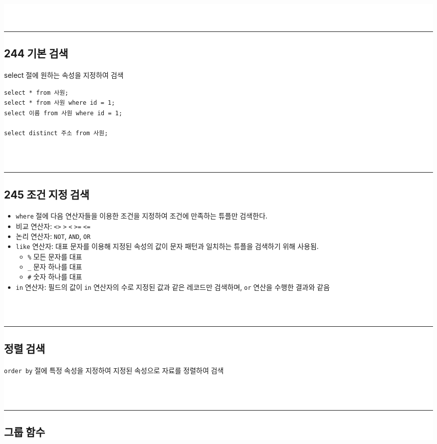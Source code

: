





<br/><br/>

---

## 244 기본 검색

select 절에 원하는 속성을 지정하여 검색

```
select * from 사원;
select * from 사원 where id = 1;
select 이름 from 사원 where id = 1;

select distinct 주소 from 사원;
```





<br/><br/>

---

## 245 조건 지정 검색

- `where` 절에 다음 연산자들을 이용한 조건을 지정하여 조건에 만족하는 튜플만 검색한다.
- 비교 연산자: `<>` `>` `<` `>=` `<=`
- 논리 연산자: `NOT`, `AND`, `OR`
- `like` 연산자: 대표 문자를 이용해 지정된 속성의 값이 문자 패턴과 일치하는 튜플을 검색하기 위해 사용됨. 
  - `%` 모든 문자를 대표 
  - `_` 문자 하나를 대표
  - `#` 숫자 하나를 대표
- `in` 연산자: 필드의 값이 `in` 연산자의 수로 지정된 값과 같은 레코드만 검색하며, `or` 연산을 수행한 결과와 같음




<br/><br/>

---

## 정렬 검색

`order by` 절에 특정 속성을 지정하여 지정된 속성으로 자료를 정렬하여 검색




<br/><br/>

---

## 그룹 함수
